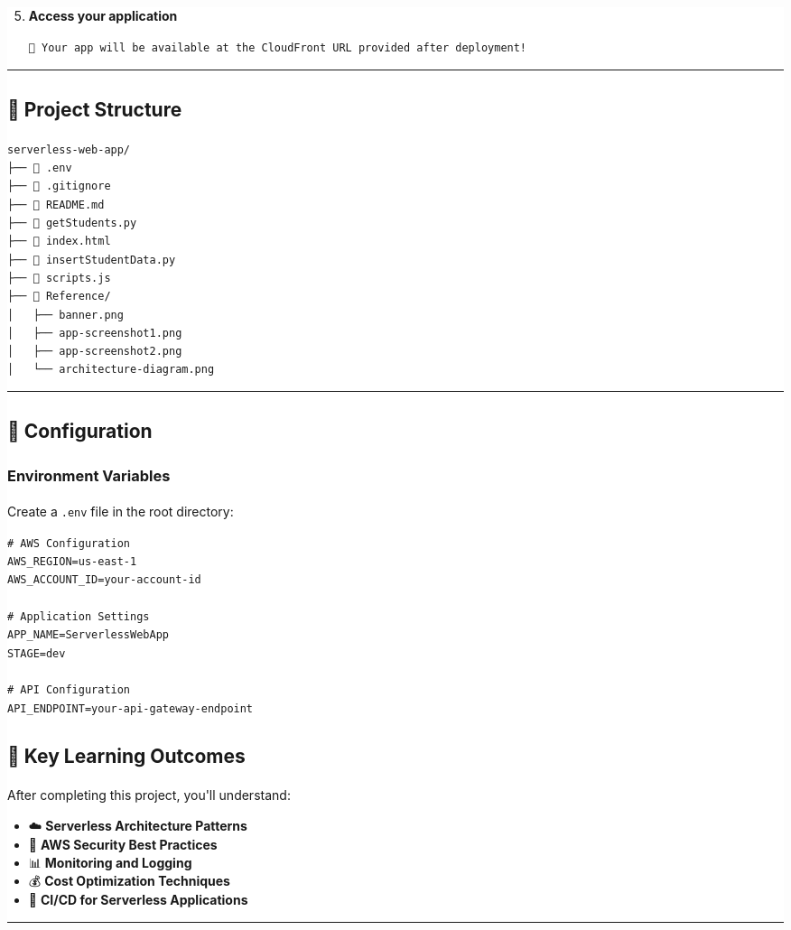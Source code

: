 5. **Access your application**
   ```
   🎉 Your app will be available at the CloudFront URL provided after deployment!
   ```

---

## 📁 Project Structure

```
serverless-web-app/
├── 📄 .env
├── 📄 .gitignore
├── 📄 README.md
├── 📄 getStudents.py
├── 📄 index.html
├── 📄 insertStudentData.py
├── 📄 scripts.js
├── 📂 Reference/
│   ├── banner.png
│   ├── app-screenshot1.png
│   ├── app-screenshot2.png
│   └── architecture-diagram.png

```

---

## 🔧 Configuration

### Environment Variables

Create a `.env` file in the root directory:

```env
# AWS Configuration
AWS_REGION=us-east-1
AWS_ACCOUNT_ID=your-account-id

# Application Settings
APP_NAME=ServerlessWebApp
STAGE=dev

# API Configuration
API_ENDPOINT=your-api-gateway-endpoint
```

## 🎯 Key Learning Outcomes

After completing this project, you'll understand:

- ☁️ **Serverless Architecture Patterns**
- 🔐 **AWS Security Best Practices**
- 📊 **Monitoring and Logging**
- 💰 **Cost Optimization Techniques**
- 🚀 **CI/CD for Serverless Applications**

---